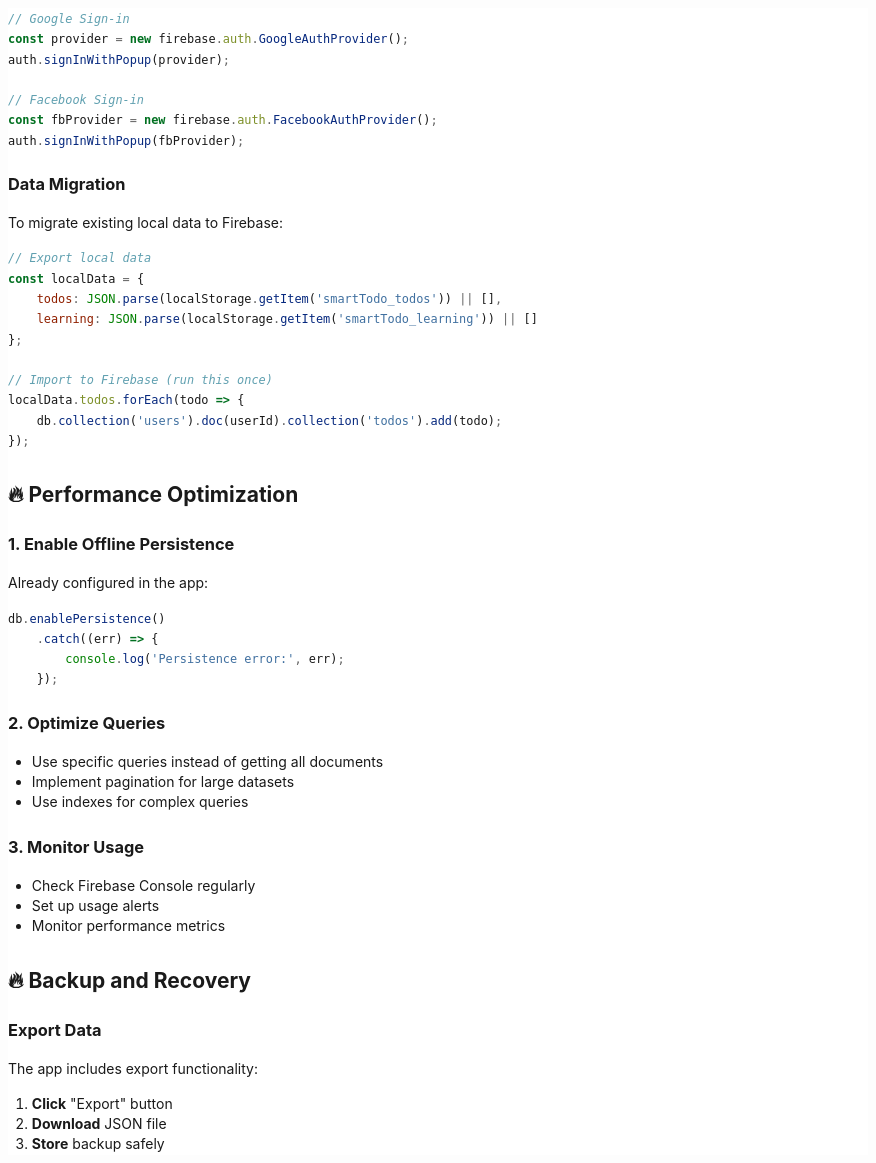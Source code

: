 ```javascript
// Google Sign-in
const provider = new firebase.auth.GoogleAuthProvider();
auth.signInWithPopup(provider);

// Facebook Sign-in
const fbProvider = new firebase.auth.FacebookAuthProvider();
auth.signInWithPopup(fbProvider);
```

### Data Migration
To migrate existing local data to Firebase:

```javascript
// Export local data
const localData = {
    todos: JSON.parse(localStorage.getItem('smartTodo_todos')) || [],
    learning: JSON.parse(localStorage.getItem('smartTodo_learning')) || []
};

// Import to Firebase (run this once)
localData.todos.forEach(todo => {
    db.collection('users').doc(userId).collection('todos').add(todo);
});
```

## 🔥 Performance Optimization

### 1. Enable Offline Persistence
Already configured in the app:
```javascript
db.enablePersistence()
    .catch((err) => {
        console.log('Persistence error:', err);
    });
```

### 2. Optimize Queries
- Use specific queries instead of getting all documents
- Implement pagination for large datasets
- Use indexes for complex queries

### 3. Monitor Usage
- Check Firebase Console regularly
- Set up usage alerts
- Monitor performance metrics

## 🔥 Backup and Recovery

### Export Data
The app includes export functionality:
1. **Click** "Export" button
2. **Download** JSON file
3. **Store** backup safely
